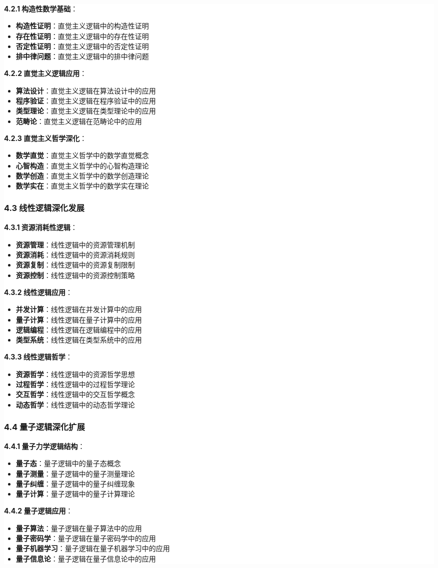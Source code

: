 **4.2.1 构造性数学基础**：

- **构造性证明**：直觉主义逻辑中的构造性证明
- **存在性证明**：直觉主义逻辑中的存在性证明
- **否定性证明**：直觉主义逻辑中的否定性证明
- **排中律问题**：直觉主义逻辑中的排中律问题

**4.2.2 直觉主义逻辑应用**：

- **算法设计**：直觉主义逻辑在算法设计中的应用
- **程序验证**：直觉主义逻辑在程序验证中的应用
- **类型理论**：直觉主义逻辑在类型理论中的应用
- **范畴论**：直觉主义逻辑在范畴论中的应用

**4.2.3 直觉主义哲学深化**：

- **数学直觉**：直觉主义哲学中的数学直觉概念
- **心智构造**：直觉主义哲学中的心智构造理论
- **数学创造**：直觉主义哲学中的数学创造理论
- **数学实在**：直觉主义哲学中的数学实在理论

### 4.3 线性逻辑深化发展

**4.3.1 资源消耗性逻辑**：

- **资源管理**：线性逻辑中的资源管理机制
- **资源消耗**：线性逻辑中的资源消耗规则
- **资源复制**：线性逻辑中的资源复制限制
- **资源控制**：线性逻辑中的资源控制策略

**4.3.2 线性逻辑应用**：

- **并发计算**：线性逻辑在并发计算中的应用
- **量子计算**：线性逻辑在量子计算中的应用
- **逻辑编程**：线性逻辑在逻辑编程中的应用
- **类型系统**：线性逻辑在类型系统中的应用

**4.3.3 线性逻辑哲学**：

- **资源哲学**：线性逻辑中的资源哲学思想
- **过程哲学**：线性逻辑中的过程哲学理论
- **交互哲学**：线性逻辑中的交互哲学概念
- **动态哲学**：线性逻辑中的动态哲学理论

### 4.4 量子逻辑深化扩展

**4.4.1 量子力学逻辑结构**：

- **量子态**：量子逻辑中的量子态概念
- **量子测量**：量子逻辑中的量子测量理论
- **量子纠缠**：量子逻辑中的量子纠缠现象
- **量子计算**：量子逻辑中的量子计算理论

**4.4.2 量子逻辑应用**：

- **量子算法**：量子逻辑在量子算法中的应用
- **量子密码学**：量子逻辑在量子密码学中的应用
- **量子机器学习**：量子逻辑在量子机器学习中的应用
- **量子信息论**：量子逻辑在量子信息论中的应用
